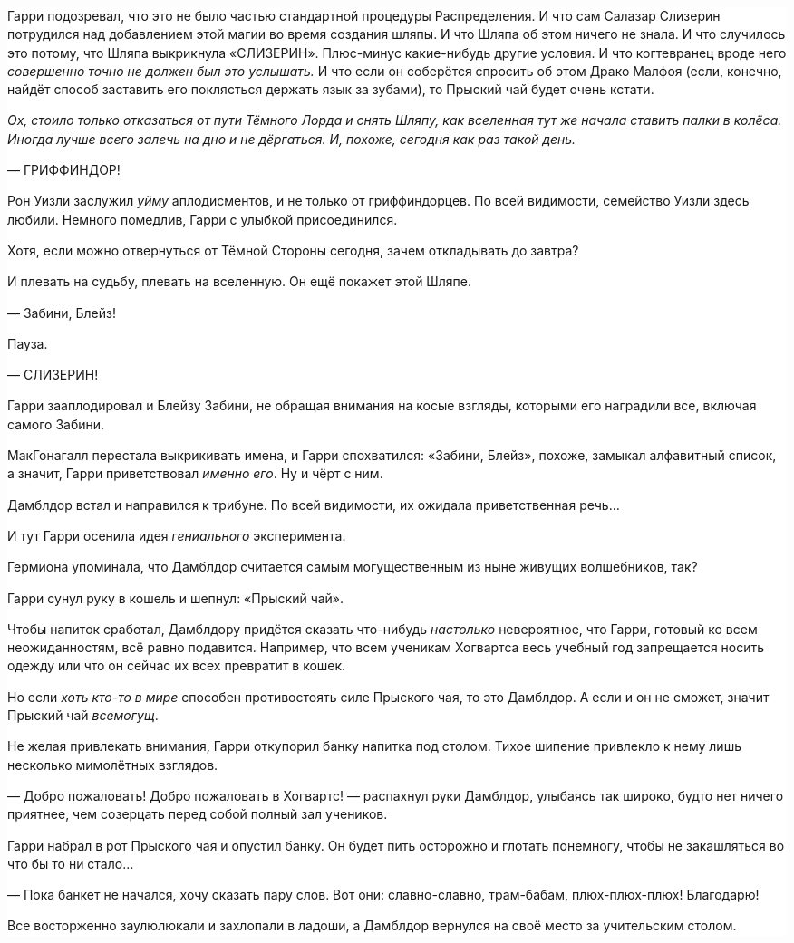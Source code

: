 Гарри подозревал, что это не было частью стандартной процедуры Распределения. И что сам Салазар Слизерин потрудился над добавлением этой магии во время создания шляпы. И что Шляпа об этом ничего не знала. И что случилось это потому, что Шляпа выкрикнула «СЛИЗЕРИН». Плюс-минус какие-нибудь другие условия. И что когтевранец вроде него *совершенно точно не должен был это услышать.* И что если он соберётся спросить об этом Драко Малфоя (если, конечно, найдёт способ заставить его поклясться держать язык за зубами), то Прыский чай будет очень кстати.

*Ох, стоило только отказаться от пути Тёмного Лорда и снять Шляпу, как вселенная тут же начала ставить палки в колёса. Иногда лучше всего залечь на дно и не дёргаться. И, похоже, сегодня как раз такой день.*

— ГРИФФИНДОР!

Рон Уизли заслужил *уйму* аплодисментов, и не только от гриффиндорцев. По всей видимости, семейство Уизли здесь любили. Немного помедлив, Гарри с улыбкой присоединился.

Хотя, если можно отвернуться от Тёмной Стороны сегодня, зачем откладывать до завтра?

И плевать на судьбу, плевать на вселенную. Он ещё покажет этой Шляпе.

— Забини, Блейз!

Пауза.

— СЛИЗЕРИН!

Гарри зааплодировал и Блейзу Забини, не обращая внимания на косые взгляды, которыми его наградили все, включая самого Забини.

МакГонагалл перестала выкрикивать имена, и Гарри спохватился: «Забини, Блейз», похоже, замыкал алфавитный список, а значит, Гарри приветствовал *именно* *его*. Ну и чёрт с ним.

Дамблдор встал и направился к трибуне. По всей видимости, их ожидала приветственная речь…

И тут Гарри осенила идея *гениального* эксперимента.

Гермиона упоминала, что Дамблдор считается самым могущественным из ныне живущих волшебников, так?

Гарри сунул руку в кошель и шепнул: «Прыский чай».

Чтобы напиток сработал, Дамблдору придётся сказать что-нибудь *настолько* невероятное, что Гарри, готовый ко всем неожиданностям, всё равно подавится. Например, что всем ученикам Хогвартса весь учебный год запрещается носить одежду или что он сейчас их всех превратит в кошек.

Но если *хоть кто-то в мире* способен противостоять силе Прыского чая, то это Дамблдор. А если и он не сможет, значит Прыский чай *всемогущ*.

Не желая привлекать внимания, Гарри откупорил банку напитка под столом. Тихое шипение привлекло к нему лишь несколько мимолётных взглядов.

— Добро пожаловать! Добро пожаловать в Хогвартс! — распахнул руки Дамблдор, улыбаясь так широко, будто нет ничего приятнее, чем созерцать перед собой полный зал учеников.

Гарри набрал в рот Прыского чая и опустил банку. Он будет пить осторожно и глотать понемногу, чтобы не закашляться во что бы то ни стало…

— Пока банкет не начался, хочу сказать пару слов. Вот они: славно-славно, трам-бабам, плюх-плюх-плюх! Благодарю!

Все восторженно заулюлюкали и захлопали в ладоши, а Дамблдор вернулся на своё место за учительским столом.

